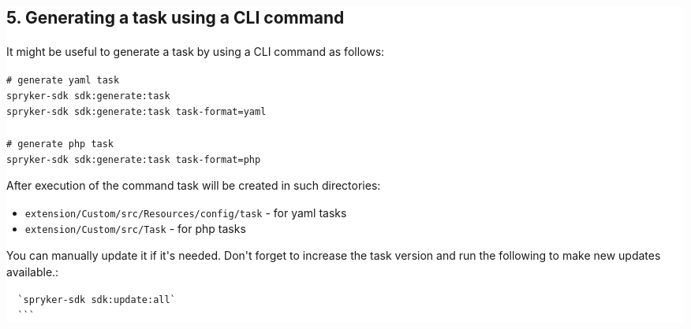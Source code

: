 ## 5. Generating a task using a CLI command

It might be useful to generate a task by using a CLI command as follows:

```shell
# generate yaml task
spryker-sdk sdk:generate:task
spryker-sdk sdk:generate:task task-format=yaml

# generate php task
spryker-sdk sdk:generate:task task-format=php
```

After execution of the command task will be created in such directories:
- `extension/Custom/src/Resources/config/task` - for yaml tasks
- `extension/Custom/src/Task` - for php tasks

You can manually update it if it's needed. Don't forget to increase the task version and run the following to make new updates available.:

  ```shell
    `spryker-sdk sdk:update:all`
    ```
